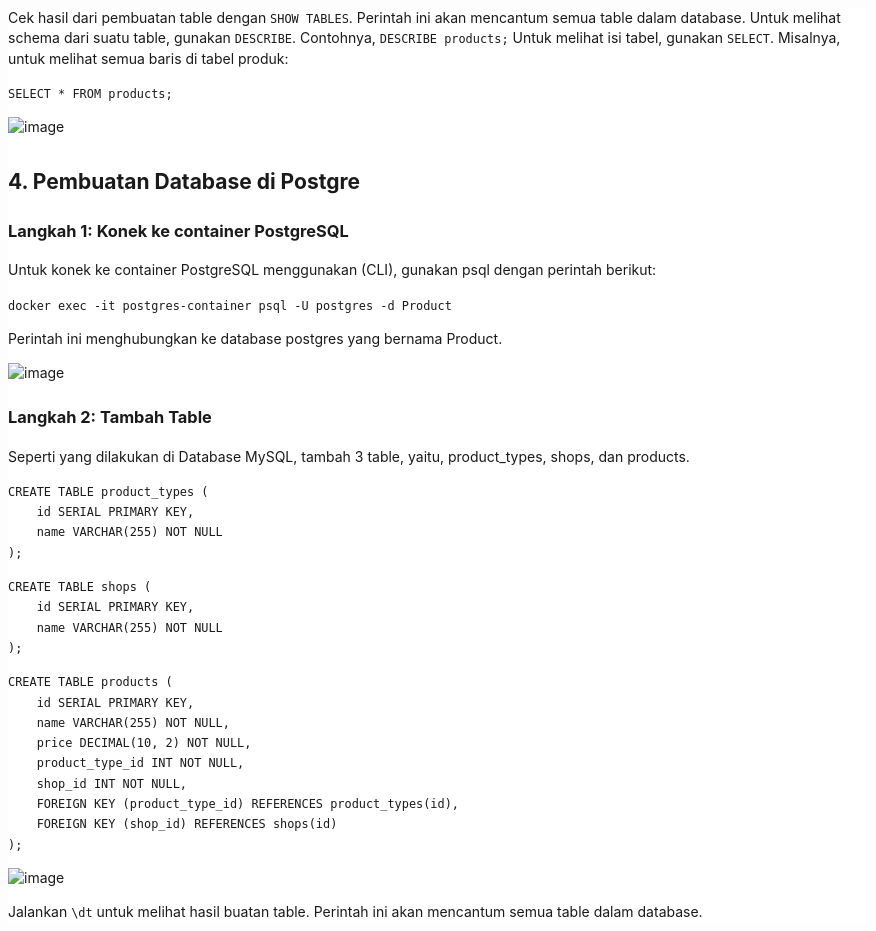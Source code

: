 Cek hasil dari pembuatan table dengan `SHOW TABLES`. Perintah ini akan mencantum semua table dalam database.
Untuk melihat schema dari suatu table, gunakan `DESCRIBE`. Contohnya, `DESCRIBE products;`
Untuk melihat isi tabel, gunakan `SELECT`. Misalnya, untuk melihat semua baris di tabel produk:

`SELECT * FROM products;`

![image](https://github.com/ivynajohansen/belajar-docker/assets/83331802/f14c0b72-9e36-4a6c-8934-79c531619c51)

## 4. Pembuatan Database di Postgre

### Langkah 1: Konek ke container PostgreSQL
Untuk konek ke container PostgreSQL menggunakan (CLI), gunakan psql dengan perintah berikut:

`docker exec -it postgres-container psql -U postgres -d Product`

Perintah ini menghubungkan ke database postgres yang bernama Product.

![image](https://github.com/ivynajohansen/belajar-docker/assets/83331802/cf8422a9-5a6d-449b-8fec-78f0f5ba7258)

### Langkah 2: Tambah Table

Seperti yang dilakukan di Database MySQL, tambah 3 table, yaitu, product_types, shops, dan products.

```
CREATE TABLE product_types (
    id SERIAL PRIMARY KEY,
    name VARCHAR(255) NOT NULL
);
```

```
CREATE TABLE shops (
    id SERIAL PRIMARY KEY,
    name VARCHAR(255) NOT NULL
);
```

```
CREATE TABLE products (
    id SERIAL PRIMARY KEY,
    name VARCHAR(255) NOT NULL,
    price DECIMAL(10, 2) NOT NULL,
    product_type_id INT NOT NULL,
    shop_id INT NOT NULL,
    FOREIGN KEY (product_type_id) REFERENCES product_types(id),
    FOREIGN KEY (shop_id) REFERENCES shops(id)
);
```

![image](https://github.com/ivynajohansen/belajar-docker/assets/83331802/f1761384-ba42-434a-a051-890930d57458)

Jalankan `\dt` untuk melihat hasil buatan table. Perintah ini akan mencantum semua table dalam database.

